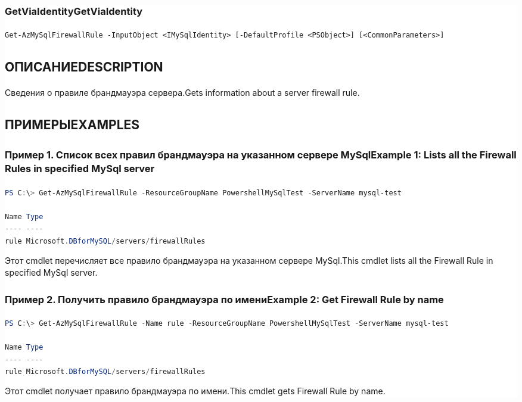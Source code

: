 ### <span data-ttu-id="18df5-107">GetViaIdentity</span><span class="sxs-lookup"><span data-stu-id="18df5-107">GetViaIdentity</span></span>
```
Get-AzMySqlFirewallRule -InputObject <IMySqlIdentity> [-DefaultProfile <PSObject>] [<CommonParameters>]
```

## <span data-ttu-id="18df5-108">ОПИСАНИЕ</span><span class="sxs-lookup"><span data-stu-id="18df5-108">DESCRIPTION</span></span>
<span data-ttu-id="18df5-109">Сведения о правиле брандмауэра сервера.</span><span class="sxs-lookup"><span data-stu-id="18df5-109">Gets information about a server firewall rule.</span></span>

## <span data-ttu-id="18df5-110">ПРИМЕРЫ</span><span class="sxs-lookup"><span data-stu-id="18df5-110">EXAMPLES</span></span>

### <span data-ttu-id="18df5-111">Пример 1. Список всех правил брандмауэра на указанном сервере MySql</span><span class="sxs-lookup"><span data-stu-id="18df5-111">Example 1: Lists all the Firewall Rules in specified MySql server</span></span>
```powershell
PS C:\> Get-AzMySqlFirewallRule -ResourceGroupName PowershellMySqlTest -ServerName mysql-test

Name Type
---- ----
rule Microsoft.DBforMySQL/servers/firewallRules
```

<span data-ttu-id="18df5-112">Этот cmdlet перечисляет все правило брандмауэра на указанном сервере MySql.</span><span class="sxs-lookup"><span data-stu-id="18df5-112">This cmdlet lists all the Firewall Rule in specified MySql server.</span></span>

### <span data-ttu-id="18df5-113">Пример 2. Получить правило брандмауэра по имени</span><span class="sxs-lookup"><span data-stu-id="18df5-113">Example 2: Get Firewall Rule by name</span></span>
```powershell
PS C:\> Get-AzMySqlFirewallRule -Name rule -ResourceGroupName PowershellMySqlTest -ServerName mysql-test

Name Type
---- ----
rule Microsoft.DBforMySQL/servers/firewallRules
```

<span data-ttu-id="18df5-114">Этот cmdlet получает правило брандмауэра по имени.</span><span class="sxs-lookup"><span data-stu-id="18df5-114">This cmdlet gets Firewall Rule by name.</span></span>
